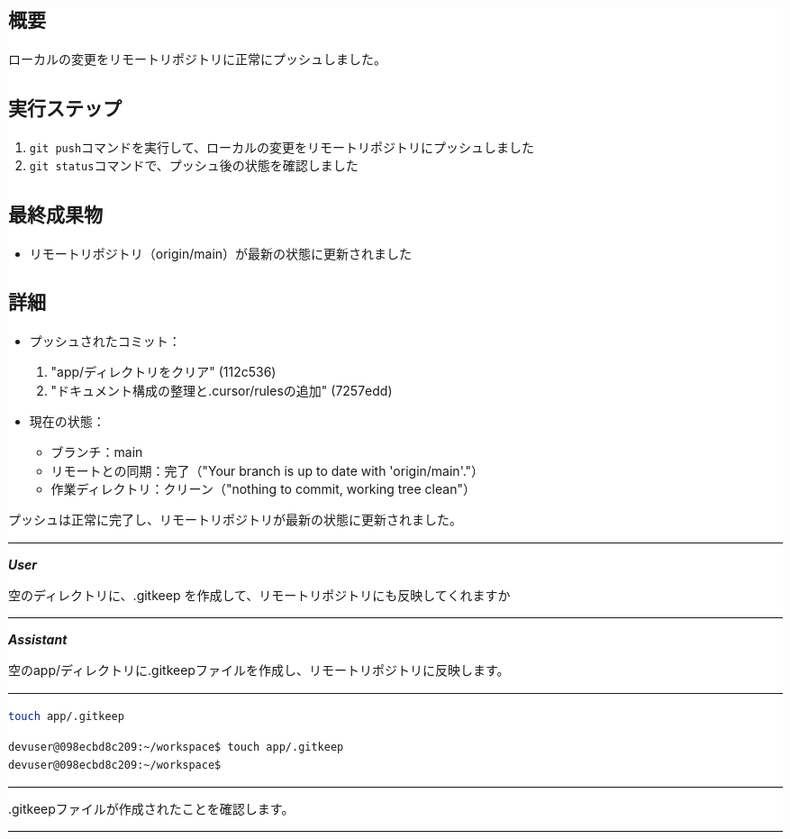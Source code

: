 ## 概要
ローカルの変更をリモートリポジトリに正常にプッシュしました。

## 実行ステップ
1. `git push`コマンドを実行して、ローカルの変更をリモートリポジトリにプッシュしました
2. `git status`コマンドで、プッシュ後の状態を確認しました

## 最終成果物
- リモートリポジトリ（origin/main）が最新の状態に更新されました

## 詳細
- プッシュされたコミット：
  1. "app/ディレクトリをクリア" (112c536)
  2. "ドキュメント構成の整理と.cursor/rulesの追加" (7257edd)

- 現在の状態：
  - ブランチ：main
  - リモートとの同期：完了（"Your branch is up to date with 'origin/main'."）
  - 作業ディレクトリ：クリーン（"nothing to commit, working tree clean"）

プッシュは正常に完了し、リモートリポジトリが最新の状態に更新されました。

---

_**User**_

空のディレクトリに、.gitkeep を作成して、リモートリポジトリにも反映してくれますか

---

_**Assistant**_

空のapp/ディレクトリに.gitkeepファイルを作成し、リモートリポジトリに反映します。

---

```bash
touch app/.gitkeep
```

```
devuser@098ecbd8c209:~/workspace$ touch app/.gitkeep
devuser@098ecbd8c209:~/workspace$
```

---











.gitkeepファイルが作成されたことを確認します。

---